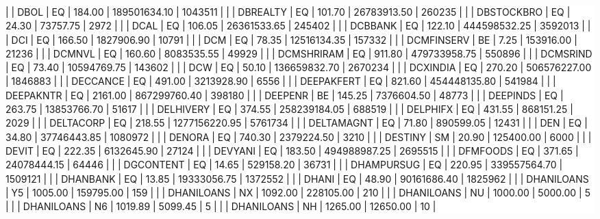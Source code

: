 |  | DBOL | EQ | 184.00 | 189501634.10 | 1043511 |
|  | DBREALTY | EQ | 101.70 | 26783913.50 | 260235 |
|  | DBSTOCKBRO | EQ | 24.30 | 73757.75 | 2972 |
|  | DCAL | EQ | 106.05 | 26361533.65 | 245402 |
|  | DCBBANK | EQ | 122.10 | 444598532.25 | 3592013 |
|  | DCI | EQ | 166.50 | 1827906.90 | 10791 |
|  | DCM | EQ | 78.35 | 12516134.35 | 157332 |
|  | DCMFINSERV | BE | 7.25 | 153916.00 | 21236 |
|  | DCMNVL | EQ | 160.60 | 8083535.55 | 49929 |
|  | DCMSHRIRAM | EQ | 911.80 | 479733958.75 | 550896 |
|  | DCMSRIND | EQ | 73.40 | 10594769.75 | 143602 |
|  | DCW | EQ | 50.10 | 136659832.70 | 2670234 |
|  | DCXINDIA | EQ | 270.20 | 506576227.00 | 1846883 |
|  | DECCANCE | EQ | 491.00 | 3213928.90 | 6556 |
|  | DEEPAKFERT | EQ | 821.60 | 454448135.80 | 541984 |
|  | DEEPAKNTR | EQ | 2161.00 | 867299760.40 | 398180 |
|  | DEEPENR | BE | 145.25 | 7376604.50 | 48773 |
|  | DEEPINDS | EQ | 263.75 | 13853766.70 | 51617 |
|  | DELHIVERY | EQ | 374.55 | 258239184.05 | 688519 |
|  | DELPHIFX | EQ | 431.55 | 868151.25 | 2029 |
|  | DELTACORP | EQ | 218.55 | 1277156220.95 | 5761734 |
|  | DELTAMAGNT | EQ | 71.80 | 890599.05 | 12431 |
|  | DEN | EQ | 34.80 | 37746443.85 | 1080972 |
|  | DENORA | EQ | 740.30 | 2379224.50 | 3210 |
|  | DESTINY | SM | 20.90 | 125400.00 | 6000 |
|  | DEVIT | EQ | 222.35 | 6132645.90 | 27124 |
|  | DEVYANI | EQ | 183.50 | 494988987.25 | 2695515 |
|  | DFMFOODS | EQ | 371.65 | 24078444.15 | 64446 |
|  | DGCONTENT | EQ | 14.65 | 529158.20 | 36731 |
|  | DHAMPURSUG | EQ | 220.95 | 339557564.70 | 1509121 |
|  | DHANBANK | EQ | 13.85 | 19333056.75 | 1372552 |
|  | DHANI | EQ | 48.90 | 90161686.40 | 1825962 |
|  | DHANILOANS | Y5 | 1005.00 | 159795.00 | 159 |
|  | DHANILOANS | NX | 1092.00 | 228105.00 | 210 |
|  | DHANILOANS | NU | 1000.00 | 5000.00 | 5 |
|  | DHANILOANS | N6 | 1019.89 | 5099.45 | 5 |
|  | DHANILOANS | NH | 1265.00 | 12650.00 | 10 |